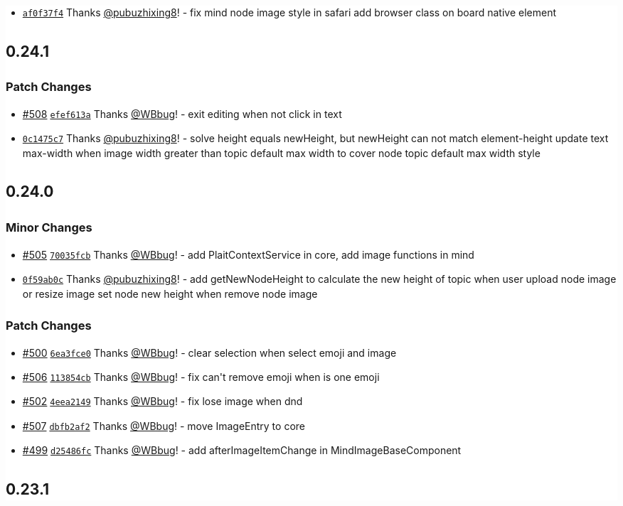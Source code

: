 -   [`af0f37f4`](https://github.com/worktile/plait/commit/af0f37f4990b4bc88da0cf36c822c61aff7218d1) Thanks [@pubuzhixing8](https://github.com/pubuzhixing8)! - fix mind node image style in safari
    add browser class on board native element

## 0.24.1

### Patch Changes

-   [#508](https://github.com/worktile/plait/pull/508) [`efef613a`](https://github.com/worktile/plait/commit/efef613a457ffa45abde2af34bc742f648d1c469) Thanks [@WBbug](https://github.com/WBbug)! - exit editing when not click in text

*   [`0c1475c7`](https://github.com/worktile/plait/commit/0c1475c7c3f785ed42150326be377831157329a0) Thanks [@pubuzhixing8](https://github.com/pubuzhixing8)! - solve height equals newHeight, but newHeight can not match element-height
    update text max-width when image width greater than topic default max width to cover node topic default max width style

## 0.24.0

### Minor Changes

-   [#505](https://github.com/worktile/plait/pull/505) [`70035fcb`](https://github.com/worktile/plait/commit/70035fcbf6ef60b68248b6acc8a7b3b19db93772) Thanks [@WBbug](https://github.com/WBbug)! - add PlaitContextService in core, add image functions in mind

*   [`0f59ab0c`](https://github.com/worktile/plait/commit/0f59ab0c47f73d04fc0e6a58e19776cff7b66adf) Thanks [@pubuzhixing8](https://github.com/pubuzhixing8)! - add getNewNodeHeight to calculate the new height of topic when user upload node image or resize image
    set node new height when remove node image

### Patch Changes

-   [#500](https://github.com/worktile/plait/pull/500) [`6ea3fce0`](https://github.com/worktile/plait/commit/6ea3fce0129ff4a8cffbacaa4b0bea66b40f3e80) Thanks [@WBbug](https://github.com/WBbug)! - clear selection when select emoji and image

*   [#506](https://github.com/worktile/plait/pull/506) [`113854cb`](https://github.com/worktile/plait/commit/113854cb859c21612dc179fbd6f0445f204f825e) Thanks [@WBbug](https://github.com/WBbug)! - fix can't remove emoji when is one emoji

-   [#502](https://github.com/worktile/plait/pull/502) [`4eea2149`](https://github.com/worktile/plait/commit/4eea21491cde9799fdaeeae4540253ebf39aae11) Thanks [@WBbug](https://github.com/WBbug)! - fix lose image when dnd

*   [#507](https://github.com/worktile/plait/pull/507) [`dbfb2af2`](https://github.com/worktile/plait/commit/dbfb2af268554e25b83456f8bdbb94130f2b4beb) Thanks [@WBbug](https://github.com/WBbug)! - move ImageEntry to core

-   [#499](https://github.com/worktile/plait/pull/499) [`d25486fc`](https://github.com/worktile/plait/commit/d25486fcbf34866fdf7a2f3051d5883e93749c93) Thanks [@WBbug](https://github.com/WBbug)! - add afterImageItemChange in MindImageBaseComponent

## 0.23.1
